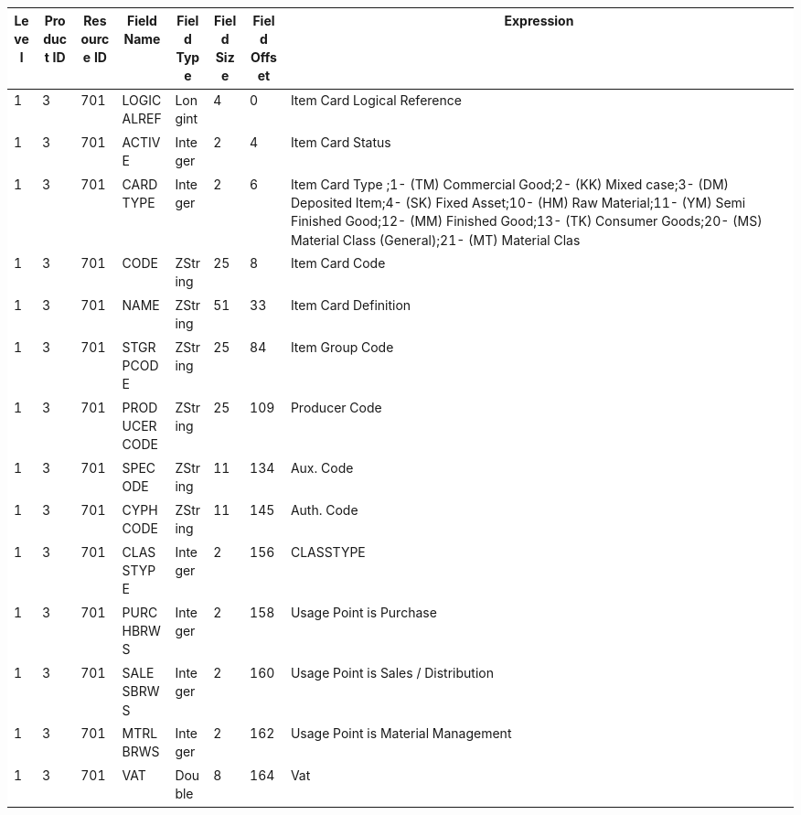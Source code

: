 | Level | Product ID | Resource ID | Field Name             | Field Type | Field Size | Field Offset | Expression                                                                                                                                                                                                                                                      |
|-------|------------|-------------|------------------------|------------|------------|--------------|-----------------------------------------------------------------------------------------------------------------------------------------------------------------------------------------------------------------------------------------------------------------|
| 1     | 3          | 701         | LOGICALREF             | Longint    | 4          | 0            | Item Card Logical Reference                                                                                                                                                                                                                                     |
| 1     | 3          | 701         | ACTIVE                 | Integer    | 2          | 4            | Item Card Status                                                                                                                                                                                                                                                |
| 1     | 3          | 701         | CARDTYPE               | Integer    | 2          | 6            | Item Card Type ;1- (TM) Commercial Good;2- (KK) Mixed case;3- (DM) Deposited Item;4- (SK) Fixed Asset;10- (HM) Raw Material;11- (YM) Semi Finished Good;12- (MM) Finished Good;13- (TK) Consumer Goods;20- (MS) Material Class (General);21- (MT) Material Clas |
| 1     | 3          | 701         | CODE                   | ZString    | 25         | 8            | Item Card Code                                                                                                                                                                                                                                                  |
| 1     | 3          | 701         | NAME                   | ZString    | 51         | 33           | Item Card Definition                                                                                                                                                                                                                                            |
| 1     | 3          | 701         | STGRPCODE              | ZString    | 25         | 84           | Item Group Code                                                                                                                                                                                                                                                 |
| 1     | 3          | 701         | PRODUCERCODE           | ZString    | 25         | 109          | Producer Code                                                                                                                                                                                                                                                   |
| 1     | 3          | 701         | SPECODE                | ZString    | 11         | 134          | Aux. Code                                                                                                                                                                                                                                                       |
| 1     | 3          | 701         | CYPHCODE               | ZString    | 11         | 145          | Auth. Code                                                                                                                                                                                                                                                      |
| 1     | 3          | 701         | CLASSTYPE              | Integer    | 2          | 156          | CLASSTYPE                                                                                                                                                                                                                                                       |
| 1     | 3          | 701         | PURCHBRWS              | Integer    | 2          | 158          | Usage Point is Purchase                                                                                                                                                                                                                                         |
| 1     | 3          | 701         | SALESBRWS              | Integer    | 2          | 160          | Usage Point is Sales / Distribution                                                                                                                                                                                                                             |
| 1     | 3          | 701         | MTRLBRWS               | Integer    | 2          | 162          | Usage Point is Material Management                                                                                                                                                                                                                              |
| 1     | 3          | 701         | VAT                    | Double     | 8          | 164          | Vat                                                                                                                                                                                                                                                             |